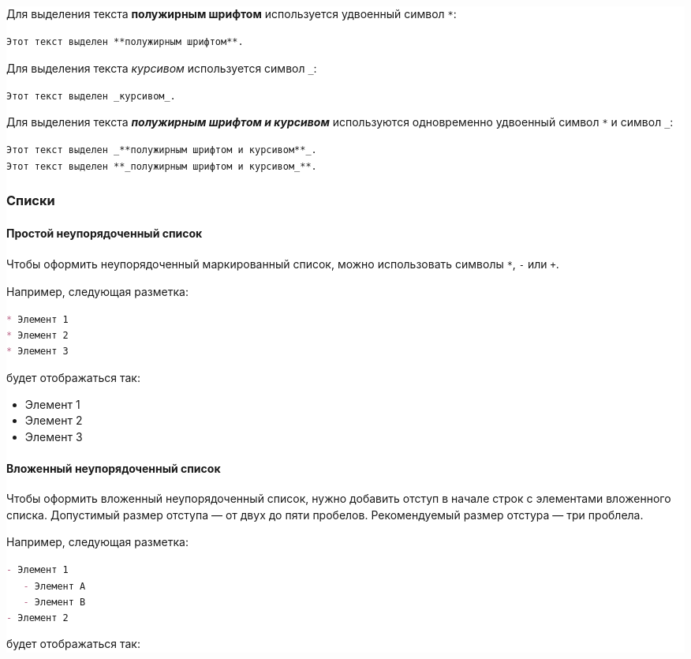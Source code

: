Для выделения текста **полужирным шрифтом** используется удвоенный символ `*`:

```markdown
Этот текст выделен **полужирным шрифтом**.
```

Для выделения текста _курсивом_ используется символ `_`:

```markdown
Этот текст выделен _курсивом_.
```

Для выделения текста _**полужирным шрифтом и курсивом**_ используются одновременно удвоенный символ `*` и символ `_`:

```markdown
Этот текст выделен _**полужирным шрифтом и курсивом**_.
Этот текст выделен **_полужирным шрифтом и курсивом_**.
```


### <a name="lists"></a>Списки

#### <a name="unordered-list"></a>Простой неупорядоченный список

Чтобы оформить неупорядоченный маркированный список, можно использовать символы `*`, `-` или `+`. 

Например, следующая разметка:

```markdown
* Элемент 1
* Элемент 2
* Элемент 3
```

будет отображаться так:

* Элемент 1
* Элемент 2
* Элемент 3


#### <a name="unordered-sublist"></a>Вложенный неупорядоченный список

Чтобы оформить вложенный неупорядоченный список, нужно добавить отступ в начале строк с элементами вложенного списка. Допустимый размер отступа — от двух до пяти пробелов. Рекомендуемый размер отстура — три проблела. 

Например, следующая разметка:

```markdown
- Элемент 1
   - Элемент A
   - Элемент B
- Элемент 2
```

будет отображаться так:
